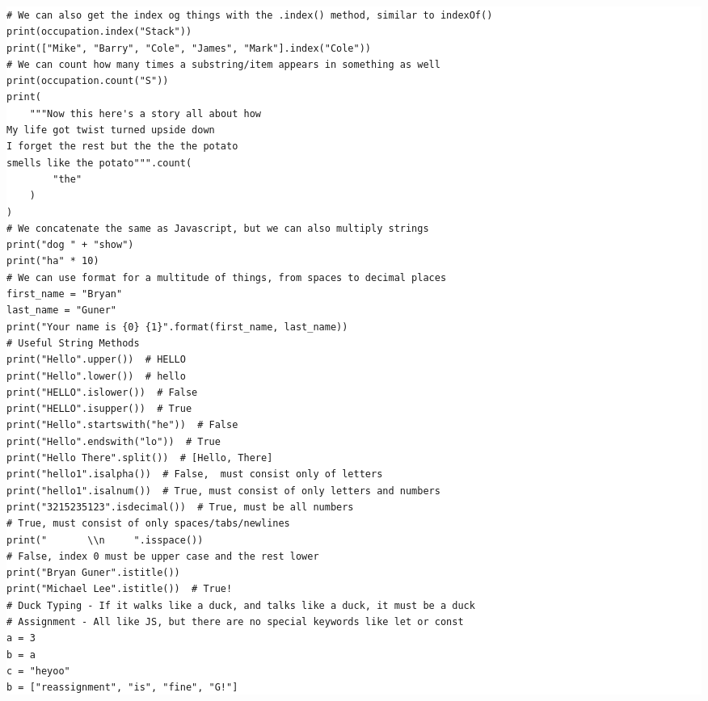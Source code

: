     # We can also get the index og things with the .index() method, similar to indexOf()
    print(occupation.index("Stack"))
    print(["Mike", "Barry", "Cole", "James", "Mark"].index("Cole"))
    # We can count how many times a substring/item appears in something as well
    print(occupation.count("S"))
    print(
        """Now this here's a story all about how
    My life got twist turned upside down
    I forget the rest but the the the potato
    smells like the potato""".count(
            "the"
        )
    )
    # We concatenate the same as Javascript, but we can also multiply strings
    print("dog " + "show")
    print("ha" * 10)
    # We can use format for a multitude of things, from spaces to decimal places
    first_name = "Bryan"
    last_name = "Guner"
    print("Your name is {0} {1}".format(first_name, last_name))
    # Useful String Methods
    print("Hello".upper())  # HELLO
    print("Hello".lower())  # hello
    print("HELLO".islower())  # False
    print("HELLO".isupper())  # True
    print("Hello".startswith("he"))  # False
    print("Hello".endswith("lo"))  # True
    print("Hello There".split())  # [Hello, There]
    print("hello1".isalpha())  # False,  must consist only of letters
    print("hello1".isalnum())  # True, must consist of only letters and numbers
    print("3215235123".isdecimal())  # True, must be all numbers
    # True, must consist of only spaces/tabs/newlines
    print("       \\n     ".isspace())
    # False, index 0 must be upper case and the rest lower
    print("Bryan Guner".istitle())
    print("Michael Lee".istitle())  # True!
    # Duck Typing - If it walks like a duck, and talks like a duck, it must be a duck
    # Assignment - All like JS, but there are no special keywords like let or const
    a = 3
    b = a
    c = "heyoo"
    b = ["reassignment", "is", "fine", "G!"]